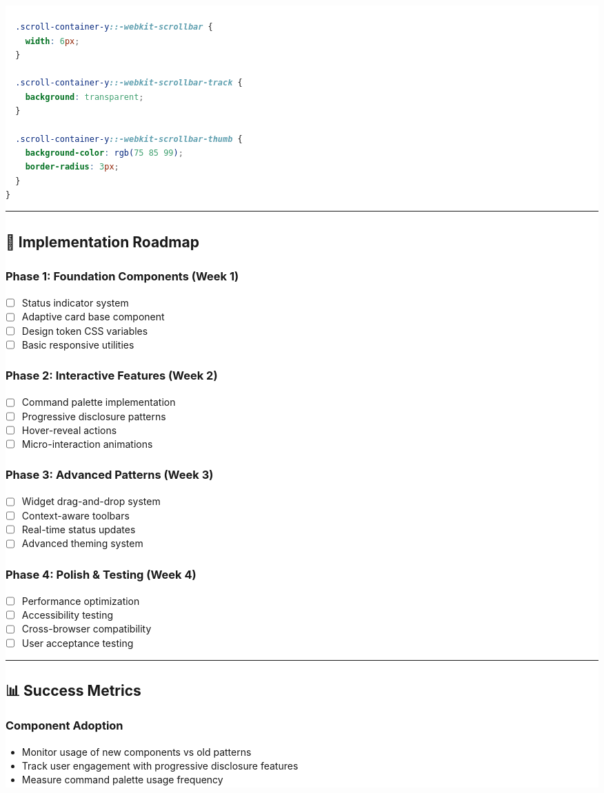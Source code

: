 ```css
  
  .scroll-container-y::-webkit-scrollbar {
    width: 6px;
  }
  
  .scroll-container-y::-webkit-scrollbar-track {
    background: transparent;
  }
  
  .scroll-container-y::-webkit-scrollbar-thumb {
    background-color: rgb(75 85 99);
    border-radius: 3px;
  }
}
```

---

## 🚀 Implementation Roadmap

### Phase 1: Foundation Components (Week 1)
- [ ] Status indicator system
- [ ] Adaptive card base component
- [ ] Design token CSS variables
- [ ] Basic responsive utilities

### Phase 2: Interactive Features (Week 2)
- [ ] Command palette implementation
- [ ] Progressive disclosure patterns
- [ ] Hover-reveal actions
- [ ] Micro-interaction animations

### Phase 3: Advanced Patterns (Week 3)
- [ ] Widget drag-and-drop system
- [ ] Context-aware toolbars
- [ ] Real-time status updates
- [ ] Advanced theming system

### Phase 4: Polish & Testing (Week 4)
- [ ] Performance optimization
- [ ] Accessibility testing
- [ ] Cross-browser compatibility
- [ ] User acceptance testing

---

## 📊 Success Metrics

### Component Adoption
- Monitor usage of new components vs old patterns
- Track user engagement with progressive disclosure features
- Measure command palette usage frequency
